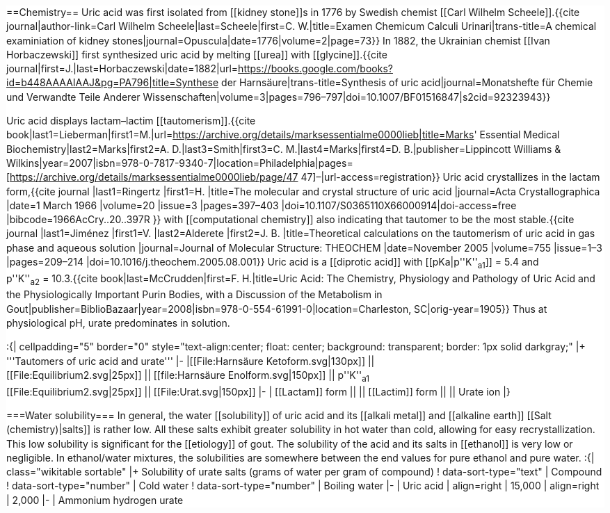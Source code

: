 ==Chemistry==
Uric acid was first isolated from [[kidney stone]]s in 1776 by Swedish chemist [[Carl Wilhelm Scheele]].<ref name="Scheele">{{cite journal|author-link=Carl Wilhelm Scheele|last=Scheele|first=C. W.|title=Examen Chemicum Calculi Urinari|trans-title=A chemical examiniation of kidney stones|journal=Opuscula|date=1776|volume=2|page=73}}</ref> In 1882, the Ukrainian chemist [[Ivan Horbaczewski]] first synthesized uric acid by melting [[urea]] with [[glycine]].<ref>{{cite journal|first=J.|last=Horbaczewski|date=1882|url=https://books.google.com/books?id=b448AAAAIAAJ&pg=PA796|title=Synthese der Harnsäure|trans-title=Synthesis of uric acid|journal=Monatshefte für Chemie und Verwandte Teile Anderer Wissenschaften|volume=3|pages=796–797|doi=10.1007/BF01516847|s2cid=92323943}}</ref>

Uric acid displays lactam–lactim [[tautomerism]].<ref name="LiebermanMarks2007">{{cite book|last1=Lieberman|first1=M.|url=https://archive.org/details/marksessentialme0000lieb|title=Marks' Essential Medical Biochemistry|last2=Marks|first2=A. D.|last3=Smith|first3=C. M.|last4=Marks|first4=D. B.|publisher=Lippincott Williams & Wilkins|year=2007|isbn=978-0-7817-9340-7|location=Philadelphia|pages=[https://archive.org/details/marksessentialme0000lieb/page/47 47]–|url-access=registration}}</ref> Uric acid crystallizes in the lactam form,<ref>{{cite journal |last1=Ringertz |first1=H. |title=The molecular and crystal structure of uric acid |journal=Acta Crystallographica |date=1 March 1966 |volume=20 |issue=3 |pages=397–403 |doi=10.1107/S0365110X66000914|doi-access=free |bibcode=1966AcCry..20..397R }}</ref> with [[computational chemistry]] also indicating that tautomer to be the most stable.<ref>{{cite journal |last1=Jiménez |first1=V. |last2=Alderete |first2=J. B. |title=Theoretical calculations on the tautomerism of uric acid in gas phase and aqueous solution |journal=Journal of Molecular Structure: THEOCHEM |date=November 2005 |volume=755 |issue=1–3 |pages=209–214 |doi=10.1016/j.theochem.2005.08.001}}</ref>
Uric acid is a [[diprotic acid]] with [[pKa|p''K''<sub>a1</sub>]]&nbsp;=&nbsp;5.4 and p''K''<sub>a2</sub>&nbsp;=&nbsp;10.3.<ref>{{cite book|last=McCrudden|first=F. H.|title=Uric Acid: The Chemistry, Physiology and Pathology of Uric Acid and the Physiologically Important Purin Bodies, with a Discussion of the Metabolism in Gout|publisher=BiblioBazaar|year=2008|isbn=978-0-554-61991-0|location=Charleston, SC|orig-year=1905}}</ref> Thus at physiological pH, urate predominates in solution.

:{| cellpadding="5" border="0" style="text-align:center; float: center; background: transparent; border: 1px solid darkgray;"
|+ '''Tautomers of uric acid and urate'''
|-
|[[File:Harnsäure Ketoform.svg|130px]] || <br />[[File:Equilibrium2.svg|25px]] || [[file:Harnsäure Enolform.svg|150px]] || p''K''<sub>a1</sub><br />[[File:Equilibrium2.svg|25px]] || [[File:Urat.svg|150px]]
|-
| [[Lactam]] form || || [[Lactim]] form || || Urate ion
|}

===Water solubility===
In general, the water [[solubility]] of uric acid and its [[alkali metal]] and [[alkaline earth]] [[Salt (chemistry)|salts]] is rather low. All these salts exhibit greater solubility in hot water than cold, allowing for easy recrystallization. This low solubility is significant for the [[etiology]] of gout. The solubility of the acid and its salts in [[ethanol]] is very low or negligible. In ethanol/water mixtures, the solubilities are somewhere between the end values for pure ethanol and pure water.
:{| class="wikitable sortable"
|+ Solubility of urate salts (grams of water per gram of compound)
! data-sort-type="text" | Compound
! data-sort-type="number" | Cold water
! data-sort-type="number" | Boiling water
|-
| Uric acid
| align=right | 15,000
| align=right | 2,000
|-
| Ammonium hydrogen urate